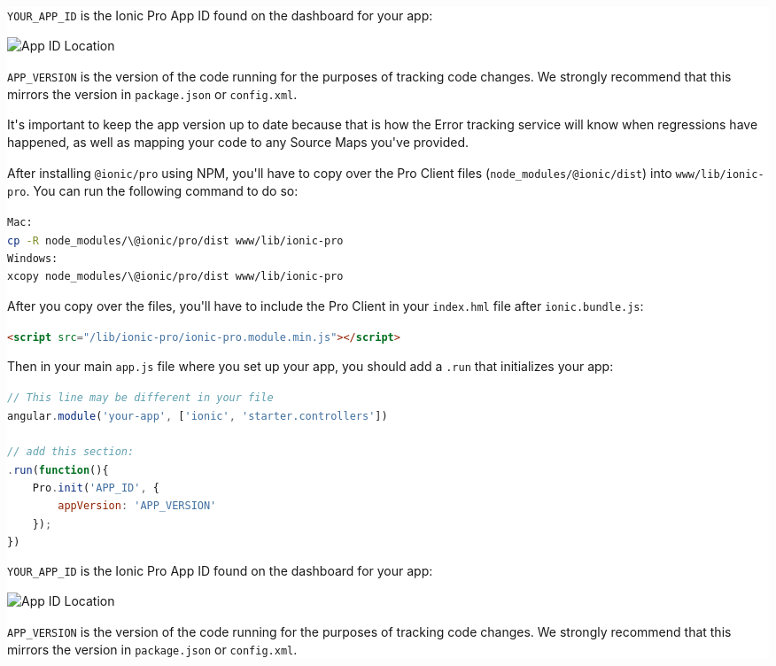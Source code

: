 `YOUR_APP_ID` is the Ionic Pro App ID found on the dashboard for your app:

![App ID Location](/img/docs/pro/app-id-location.png?1)

`APP_VERSION` is the version of the code running for the purposes of tracking code changes. We strongly recommend that this mirrors the version in `package.json` or `config.xml`.

<div class="alert alert-warning" role="alert">It's important to keep the app version up to date because that is how the Error tracking
service will know when regressions have happened, as well as mapping your code to any
Source Maps you've provided.</div>



</div>

</div>
<div role="tabpanel" class="tab-pane" id="ionic1">

<div markdown="1">



After installing `@ionic/pro` using NPM, you'll have to copy over the Pro Client files (`node_modules/@ionic/dist`) into `www/lib/ionic-pro`. You can run the following command to do so:

```bash
Mac:
cp -R node_modules/\@ionic/pro/dist www/lib/ionic-pro
Windows:
xcopy node_modules/\@ionic/pro/dist www/lib/ionic-pro
```

After you copy over the files, you'll have to include the Pro Client in your `index.hml` file after `ionic.bundle.js`:

```html
<script src="/lib/ionic-pro/ionic-pro.module.min.js"></script>
```

Then in your main `app.js` file where you set up your app, you should add a `.run` that initializes your app:

```javascript
// This line may be different in your file
angular.module('your-app', ['ionic', 'starter.controllers'])

// add this section:
.run(function(){
    Pro.init('APP_ID', {
        appVersion: 'APP_VERSION'
    });
})
```

`YOUR_APP_ID` is the Ionic Pro App ID found on the dashboard for your app:

![App ID Location](/img/docs/pro/app-id-location.png)

`APP_VERSION` is the version of the code running for the purposes of tracking code changes. We strongly recommend that this mirrors the version in `package.json` or `config.xml`.
